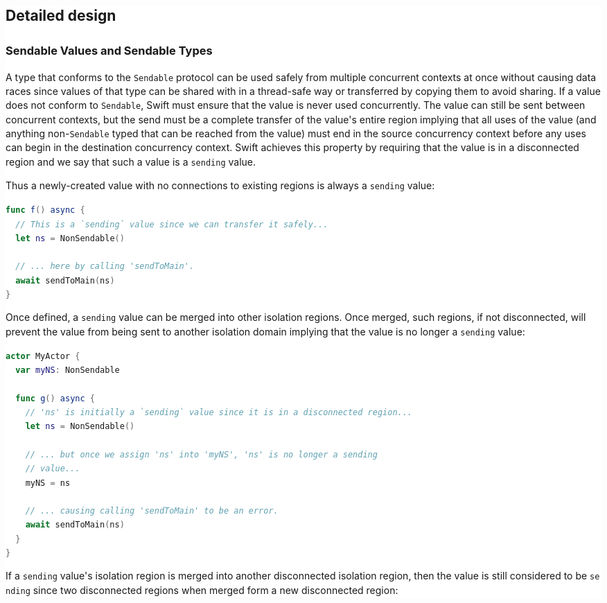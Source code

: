 ## Detailed design

### Sendable Values and Sendable Types

A type that conforms to the `Sendable` protocol can be used safely from multiple 
concurrent contexts at once without causing data races since values of 
that type can be shared with in a thread-safe way or transferred by copying them 
to avoid sharing. If a value does not conform to `Sendable`,
Swift must ensure that the value is never used concurrently. The value can still
be sent between concurrent contexts, but the send must be a complete transfer of
the value's entire region implying that all uses of the value (and anything
non-`Sendable` typed that can be reached from the value) must end in the source
concurrency context before any uses can begin in the destination concurrency
context. Swift achieves this property by requiring that the value is in a
disconnected region and we say that such a value is a `sending` value.

Thus a newly-created value with no connections to existing regions is always a
`sending` value:

```swift
func f() async {
  // This is a `sending` value since we can transfer it safely...
  let ns = NonSendable()

  // ... here by calling 'sendToMain'.
  await sendToMain(ns)
}
```

Once defined, a `sending` value can be merged into other isolation
regions. Once merged, such regions, if not disconnected, will prevent the value
from being sent to another isolation domain implying that the value is no longer
a `sending` value:

```swift
actor MyActor {
  var myNS: NonSendable

  func g() async {
    // 'ns' is initially a `sending` value since it is in a disconnected region...
    let ns = NonSendable()

    // ... but once we assign 'ns' into 'myNS', 'ns' is no longer a sending
    // value...
    myNS = ns

    // ... causing calling 'sendToMain' to be an error.
    await sendToMain(ns)
  }
}
```

If a `sending` value's isolation region is merged into another disconnected
isolation region, then the value is still considered to be `sending` since two
disconnected regions when merged form a new disconnected region:
